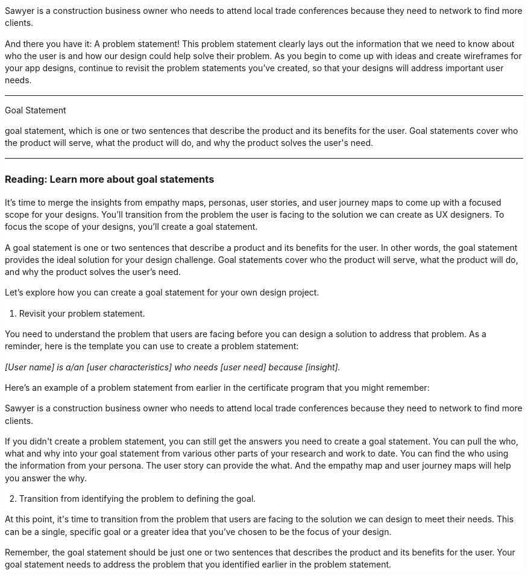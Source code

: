 Sawyer is a construction business owner who needs to attend local trade conferences because they need to network to find more clients. 

And there you have it: A problem statement! This problem statement clearly lays out the information that we need to know about who the user is and how our design could help solve their problem. As you begin to come up with ideas and create wireframes for your app designs, continue to revisit the problem statements you’ve created, so that your designs will address important user needs.

---

Goal Statement 

goal statement, which is one or two sentences that describe the product and its benefits for the user. Goal statements cover who the product will serve, what the product will do, and why the product solves the user's need.

---

### Reading: Learn more about goal statements 

It’s time to merge the insights from empathy maps, personas, user stories, and user journey maps to come up with a focused scope for your designs. You’ll transition from the problem the user is facing to the solution we can create as UX designers. To focus the scope of your designs, you’ll create a goal statement. 

A goal statement is one or two sentences that describe a product and its benefits for the user. In other words, the goal statement provides the ideal solution for your design challenge. Goal statements cover who the product will serve, what the product will do, and why the product solves the user’s need. 

Let’s explore how you can create a goal statement for your own design project.

1. Revisit your problem statement. 

You need to understand the problem that users are facing before you can design a solution to address that problem. As a reminder, here is the template you can use to create a problem statement: 

*[User name] is a/an [user characteristics] who needs [user need] because [insight].*

Here’s an example of a problem statement from earlier in the certificate program that you might remember:

Sawyer is a construction business owner who needs to attend local trade conferences because they need to network to find more clients. 

If you didn't create a problem statement, you can still get the answers you need to create a goal statement. You can pull the who, what and why into your goal statement from various other parts of your research and work to date. You can find the who using the information from your persona. The user story can provide the what. And the empathy map and user journey maps will help you answer the why.

2. Transition from identifying the problem to defining the goal. 

At this point, it's time to transition from the problem that users are facing to the solution we can design to meet their needs. This can be a single, specific goal or a greater idea that you’ve chosen to be the focus of your design. 

Remember, the goal statement should be just one or two sentences that describes the product and its benefits for the user. Your goal statement needs to address the problem that you identified earlier in the problem statement. 
